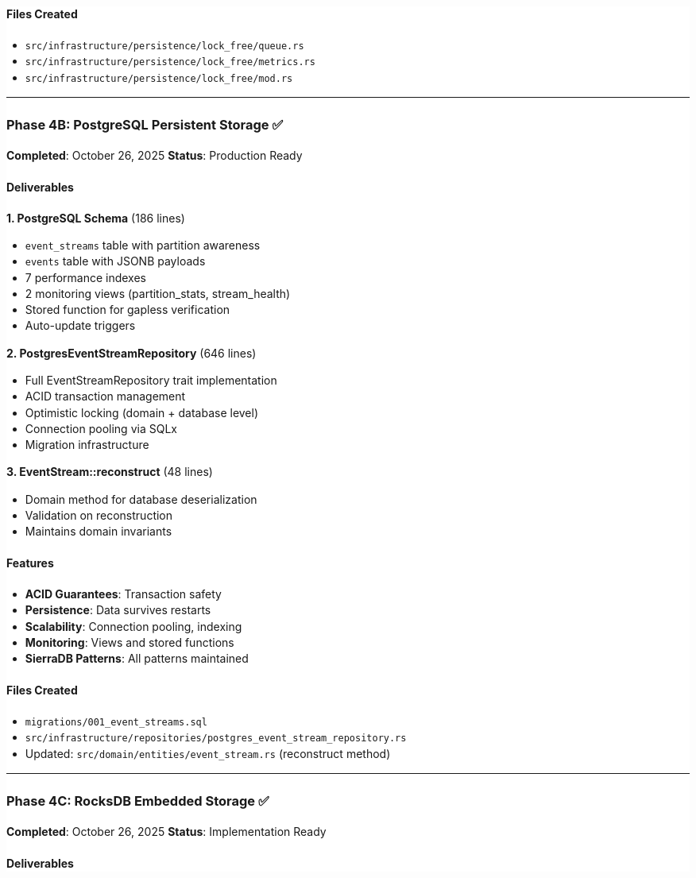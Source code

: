 #### Files Created
- `src/infrastructure/persistence/lock_free/queue.rs`
- `src/infrastructure/persistence/lock_free/metrics.rs`
- `src/infrastructure/persistence/lock_free/mod.rs`

---

### Phase 4B: PostgreSQL Persistent Storage ✅

**Completed**: October 26, 2025
**Status**: Production Ready

#### Deliverables

**1. PostgreSQL Schema** (186 lines)
- `event_streams` table with partition awareness
- `events` table with JSONB payloads
- 7 performance indexes
- 2 monitoring views (partition_stats, stream_health)
- Stored function for gapless verification
- Auto-update triggers

**2. PostgresEventStreamRepository** (646 lines)
- Full EventStreamRepository trait implementation
- ACID transaction management
- Optimistic locking (domain + database level)
- Connection pooling via SQLx
- Migration infrastructure

**3. EventStream::reconstruct** (48 lines)
- Domain method for database deserialization
- Validation on reconstruction
- Maintains domain invariants

#### Features
- **ACID Guarantees**: Transaction safety
- **Persistence**: Data survives restarts
- **Scalability**: Connection pooling, indexing
- **Monitoring**: Views and stored functions
- **SierraDB Patterns**: All patterns maintained

#### Files Created
- `migrations/001_event_streams.sql`
- `src/infrastructure/repositories/postgres_event_stream_repository.rs`
- Updated: `src/domain/entities/event_stream.rs` (reconstruct method)

---

### Phase 4C: RocksDB Embedded Storage ✅

**Completed**: October 26, 2025
**Status**: Implementation Ready

#### Deliverables
